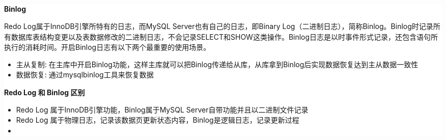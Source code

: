 **Binlog**

Redo Log属于InnoDB引擎所特有的日志，而MySQL Server也有自己的日志，即Binary Log（二进制日志），简称Binlog。Binlog时记录所有数据库表结构变更以及表数据修改的二进制日志，不会记录SELECT和SHOW这类操作。Binlog日志是以时事件形式记录，还包含语句所执行的消耗时间。开启Binlog日志有以下两个最重要的使用场景。
- 主从复制: 在主库中开启Binlog功能，这样主库就可以把Binlog传递给从库，从库拿到Binlog后实现数据恢复达到主从数据一致性
- 数据恢复: 通过mysqlbinlog工具来恢复数据


**Redo Log 和 Binlog 区别**
- Redo Log 属于InnoDB引擎功能，Binlog属于MySQL Server自带功能并且以二进制文件记录
- Redo Log 属于物理日志，记录该数据页更新状态内容，Binlog是逻辑日志，记录更新过程
- 
